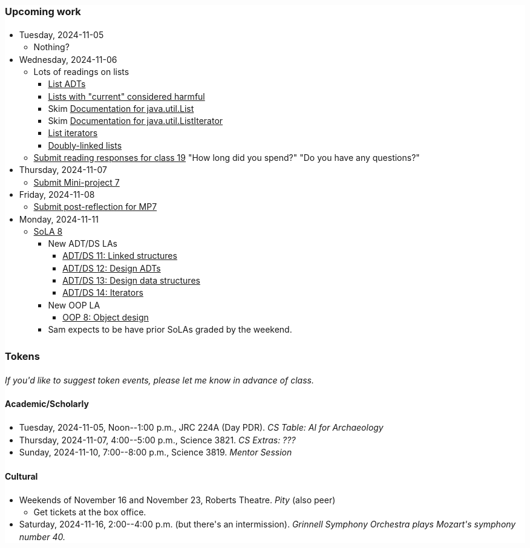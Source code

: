 ### Upcoming work

* Tuesday, 2024-11-05
    * Nothing?
* Wednesday, 2024-11-06
    * Lots of readings on lists
        * [List ADTs](../readings/list-adts)
        * [Lists with "current" considered harmful](http://csis.pace.edu/~bergin/papers/ListsWithCurrent.html)
        * Skim [Documentation for java.util.List](https://docs.oracle.com/en/java/javase/17/docs/api/java.base/java/util/List.html)
        * Skim [Documentation for java.util.ListIterator](https://docs.oracle.com/en/java/javase/17/docs/api/java.base/java/util/ListIterator.html)
        * [List iterators](../readings/list-iterators)
        * [Doubly-linked lists](../readings/doubly-linked-lists)
    * [Submit reading responses for class 19](https://www.gradescope.com/courses/818402/assignments/5270104) "How long did you spend?" "Do you have any questions?"
* Thursday, 2024-11-07
    * [Submit Mini-project 7](https://www.gradescope.com/courses/818402/assignments/5247567)
* Friday, 2024-11-08
    * [Submit post-reflection for MP7](https://www.gradescope.com/courses/818402/assignments/5247571)
* Monday, 2024-11-11
    * [SoLA 8](../los/sola08)
        * New ADT/DS LAs
            * [ADT/DS 11: Linked structures](https://www.gradescope.com/courses/818402/assignments/5276571)
            * [ADT/DS 12: Design ADTs](https://www.gradescope.com/courses/818402/assignments/5276572)
            * [ADT/DS 13: Design data structures](https://www.gradescope.com/courses/818402/assignments/5276574)
            * [ADT/DS 14: Iterators](https://www.gradescope.com/courses/818402/assignments/5276576)
        * New OOP LA
             * [OOP 8: Object design](https://www.gradescope.com/courses/818402/assignments/5276578)
        * Sam expects to be have prior SoLAs graded by the weekend.

### Tokens

_If you'd like to suggest token events, please let me know in advance of 
class._

#### Academic/Scholarly

* Tuesday, 2024-11-05, Noon--1:00 p.m., JRC 224A (Day PDR).
  _CS Table: AI for Archaeology_
* Thursday, 2024-11-07, 4:00--5:00 p.m., Science 3821.
  _CS Extras: ???_
* Sunday, 2024-11-10, 7:00--8:00 p.m., Science 3819.
  _Mentor Session_

#### Cultural

* Weekends of November 16 and November 23, Roberts Theatre.
  _Pity_ (also peer)
    * Get tickets at the box office.
* Saturday, 2024-11-16, 2:00--4:00 p.m. (but there's an intermission).
  _Grinnell Symphony Orchestra plays Mozart's symphony number 40._
